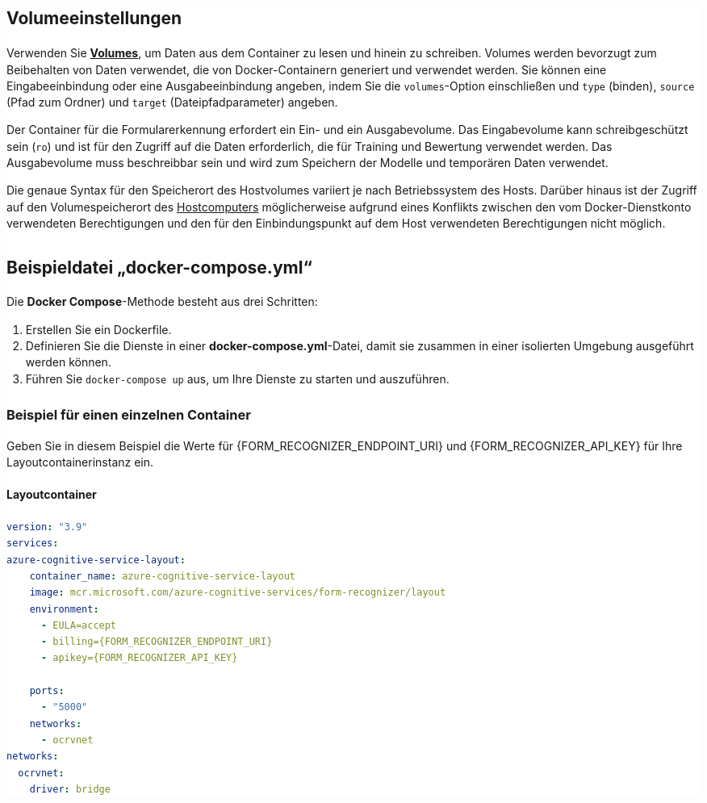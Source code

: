 ## <a name="volume-settings"></a>Volumeeinstellungen

Verwenden Sie [**Volumes**](https://docs.docker.com/storage/volumes/), um Daten aus dem Container zu lesen und hinein zu schreiben. Volumes werden bevorzugt zum Beibehalten von Daten verwendet, die von Docker-Containern generiert und verwendet werden. Sie können eine Eingabeeinbindung oder eine Ausgabeeinbindung angeben, indem Sie die `volumes`-Option einschließen und `type` (binden), `source` (Pfad zum Ordner) und `target` (Dateipfadparameter) angeben.

Der Container für die Formularerkennung erfordert ein Ein- und ein Ausgabevolume. Das Eingabevolume kann schreibgeschützt sein (`ro`) und ist für den Zugriff auf die Daten erforderlich, die für Training und Bewertung verwendet werden. Das Ausgabevolume muss beschreibbar sein und wird zum Speichern der Modelle und temporären Daten verwendet.

Die genaue Syntax für den Speicherort des Hostvolumes variiert je nach Betriebssystem des Hosts. Darüber hinaus ist der Zugriff auf den Volumespeicherort des [Hostcomputers](form-recognizer-container-install-run.md#host-computer-requirements) möglicherweise aufgrund eines Konflikts zwischen den vom Docker-Dienstkonto verwendeten Berechtigungen und den für den Einbindungspunkt auf dem Host verwendeten Berechtigungen nicht möglich.

## <a name="example-docker-composeyml-file"></a>Beispieldatei „docker-compose.yml“

Die **Docker Compose**-Methode besteht aus drei Schritten:

 1. Erstellen Sie ein Dockerfile.
 1. Definieren Sie die Dienste in einer **docker-compose.yml**-Datei, damit sie zusammen in einer isolierten Umgebung ausgeführt werden können.
 1. Führen Sie `docker-compose up` aus, um Ihre Dienste zu starten und auszuführen.

### <a name="single-container-example"></a>Beispiel für einen einzelnen Container

Geben Sie in diesem Beispiel die Werte für {FORM_RECOGNIZER_ENDPOINT_URI} und {FORM_RECOGNIZER_API_KEY} für Ihre Layoutcontainerinstanz ein.

#### <a name="layout-container"></a>**Layoutcontainer**

```yml
version: "3.9"
services:
azure-cognitive-service-layout:
    container_name: azure-cognitive-service-layout
    image: mcr.microsoft.com/azure-cognitive-services/form-recognizer/layout
    environment:
      - EULA=accept
      - billing={FORM_RECOGNIZER_ENDPOINT_URI}
      - apikey={FORM_RECOGNIZER_API_KEY}

    ports:
      - "5000"
    networks:
      - ocrvnet
networks:
  ocrvnet:
    driver: bridge
```
